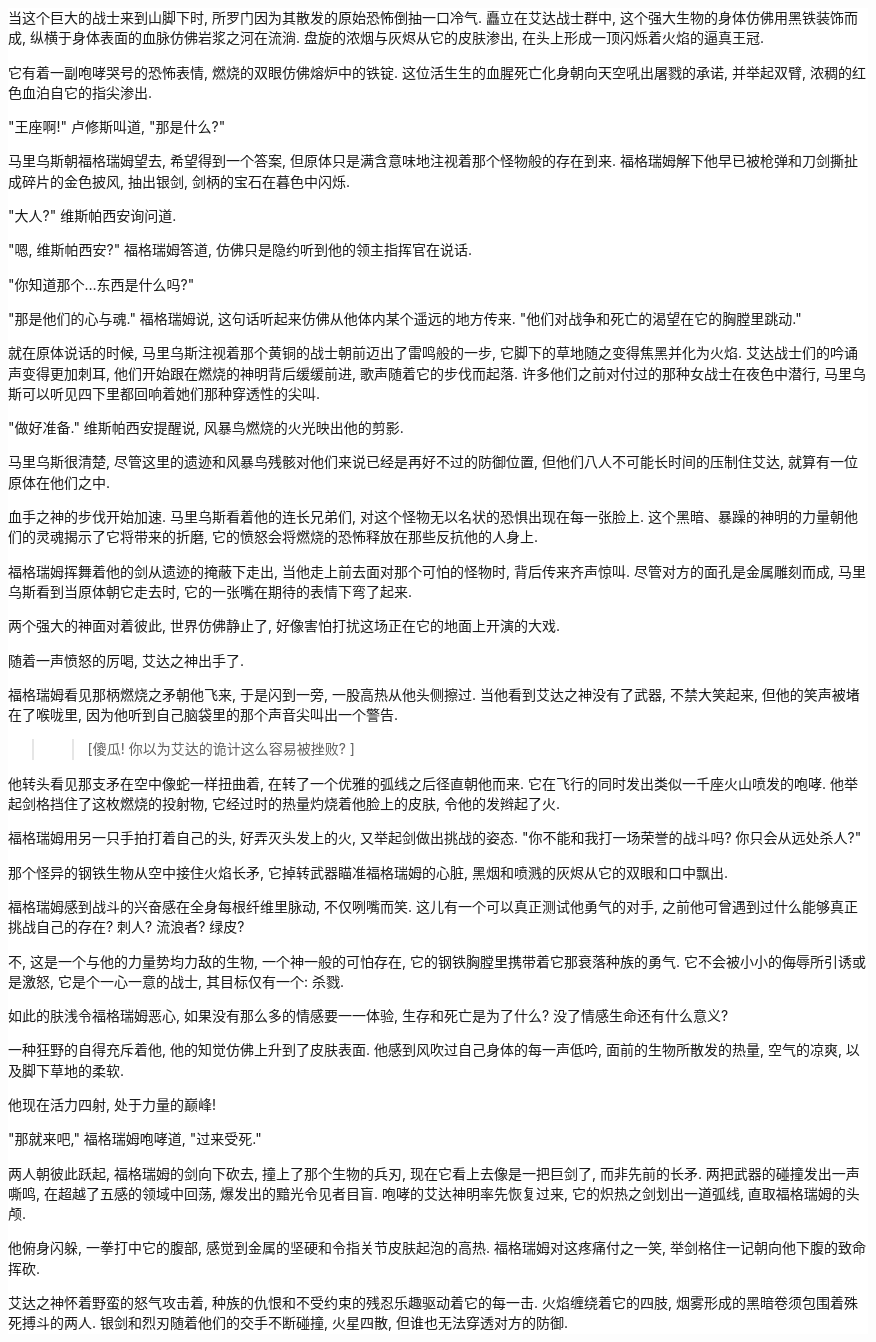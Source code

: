 当这个巨大的战士来到山脚下时, 所罗门因为其散发的原始恐怖倒抽一口冷气. 矗立在艾达战士群中, 这个强大生物的身体仿佛用黑铁装饰而成, 纵横于身体表面的血脉仿佛岩浆之河在流淌. 盘旋的浓烟与灰烬从它的皮肤渗出, 在头上形成一顶闪烁着火焰的逼真王冠.

它有着一副咆哮哭号的恐怖表情, 燃烧的双眼仿佛熔炉中的铁锭. 这位活生生的血腥死亡化身朝向天空吼出屠戮的承诺, 并举起双臂, 浓稠的红色血泊自它的指尖渗出.

"王座啊!" 卢修斯叫道, "那是什么?"

马里乌斯朝福格瑞姆望去, 希望得到一个答案, 但原体只是满含意味地注视着那个怪物般的存在到来. 福格瑞姆解下他早已被枪弹和刀剑撕扯成碎片的金色披风, 抽出银剑, 剑柄的宝石在暮色中闪烁.

"大人?" 维斯帕西安询问道.

"嗯, 维斯帕西安?" 福格瑞姆答道, 仿佛只是隐约听到他的领主指挥官在说话.

"你知道那个…东西是什么吗?"

"那是他们的心与魂." 福格瑞姆说, 这句话听起来仿佛从他体内某个遥远的地方传来. "他们对战争和死亡的渴望在它的胸膛里跳动."

就在原体说话的时候, 马里乌斯注视着那个黄铜的战士朝前迈出了雷鸣般的一步, 它脚下的草地随之变得焦黑并化为火焰. 艾达战士们的吟诵声变得更加刺耳, 他们开始跟在燃烧的神明背后缓缓前进, 歌声随着它的步伐而起落. 许多他们之前对付过的那种女战士在夜色中潜行, 马里乌斯可以听见四下里都回响着她们那种穿透性的尖叫.

"做好准备." 维斯帕西安提醒说, 风暴鸟燃烧的火光映出他的剪影.

马里乌斯很清楚, 尽管这里的遗迹和风暴鸟残骸对他们来说已经是再好不过的防御位置, 但他们八人不可能长时间的压制住艾达, 就算有一位原体在他们之中.

血手之神的步伐开始加速. 马里乌斯看着他的连长兄弟们, 对这个怪物无以名状的恐惧出现在每一张脸上. 这个黑暗、暴躁的神明的力量朝他们的灵魂揭示了它将带来的折磨, 它的愤怒会将燃烧的恐怖释放在那些反抗他的人身上.

福格瑞姆挥舞着他的剑从遗迹的掩蔽下走出, 当他走上前去面对那个可怕的怪物时, 背后传来齐声惊叫. 尽管对方的面孔是金属雕刻而成, 马里乌斯看到当原体朝它走去时, 它的一张嘴在期待的表情下弯了起来.

两个强大的神面对着彼此, 世界仿佛静止了, 好像害怕打扰这场正在它的地面上开演的大戏.

随着一声愤怒的厉喝, 艾达之神出手了.

福格瑞姆看见那柄燃烧之矛朝他飞来, 于是闪到一旁, 一股高热从他头侧擦过. 当他看到艾达之神没有了武器, 不禁大笑起来, 但他的笑声被堵在了喉咙里, 因为他听到自己脑袋里的那个声音尖叫出一个警告.

> > [傻瓜! 你以为艾达的诡计这么容易被挫败? ]

他转头看见那支矛在空中像蛇一样扭曲着, 在转了一个优雅的弧线之后径直朝他而来. 它在飞行的同时发出类似一千座火山喷发的咆哮. 他举起剑格挡住了这枚燃烧的投射物, 它经过时的热量灼烧着他脸上的皮肤, 令他的发辫起了火.

福格瑞姆用另一只手拍打着自己的头, 好弄灭头发上的火, 又举起剑做出挑战的姿态. "你不能和我打一场荣誉的战斗吗? 你只会从远处杀人?"

那个怪异的钢铁生物从空中接住火焰长矛, 它掉转武器瞄准福格瑞姆的心脏, 黑烟和喷溅的灰烬从它的双眼和口中飘出.

福格瑞姆感到战斗的兴奋感在全身每根纤维里脉动, 不仅咧嘴而笑. 这儿有一个可以真正测试他勇气的对手, 之前他可曾遇到过什么能够真正挑战自己的存在? 刺人? 流浪者? 绿皮?

不, 这是一个与他的力量势均力敌的生物, 一个神一般的可怕存在, 它的钢铁胸膛里携带着它那衰落种族的勇气. 它不会被小小的侮辱所引诱或是激怒, 它是个一心一意的战士, 其目标仅有一个: 杀戮.

如此的肤浅令福格瑞姆恶心, 如果没有那么多的情感要一一体验, 生存和死亡是为了什么? 没了情感生命还有什么意义?

一种狂野的自得充斥着他, 他的知觉仿佛上升到了皮肤表面. 他感到风吹过自己身体的每一声低吟, 面前的生物所散发的热量, 空气的凉爽, 以及脚下草地的柔软.

他现在活力四射, 处于力量的巅峰!

"那就来吧," 福格瑞姆咆哮道, "过来受死."

两人朝彼此跃起, 福格瑞姆的剑向下砍去, 撞上了那个生物的兵刃, 现在它看上去像是一把巨剑了, 而非先前的长矛. 两把武器的碰撞发出一声嘶鸣, 在超越了五感的领域中回荡, 爆发出的黯光令见者目盲. 咆哮的艾达神明率先恢复过来, 它的炽热之剑划出一道弧线, 直取福格瑞姆的头颅.

他俯身闪躲, 一拳打中它的腹部, 感觉到金属的坚硬和令指关节皮肤起泡的高热. 福格瑞姆对这疼痛付之一笑, 举剑格住一记朝向他下腹的致命挥砍.

艾达之神怀着野蛮的怒气攻击着, 种族的仇恨和不受约束的残忍乐趣驱动着它的每一击. 火焰缠绕着它的四肢, 烟雾形成的黑暗卷须包围着殊死搏斗的两人. 银剑和烈刃随着他们的交手不断碰撞, 火星四散, 但谁也无法穿透对方的防御.

